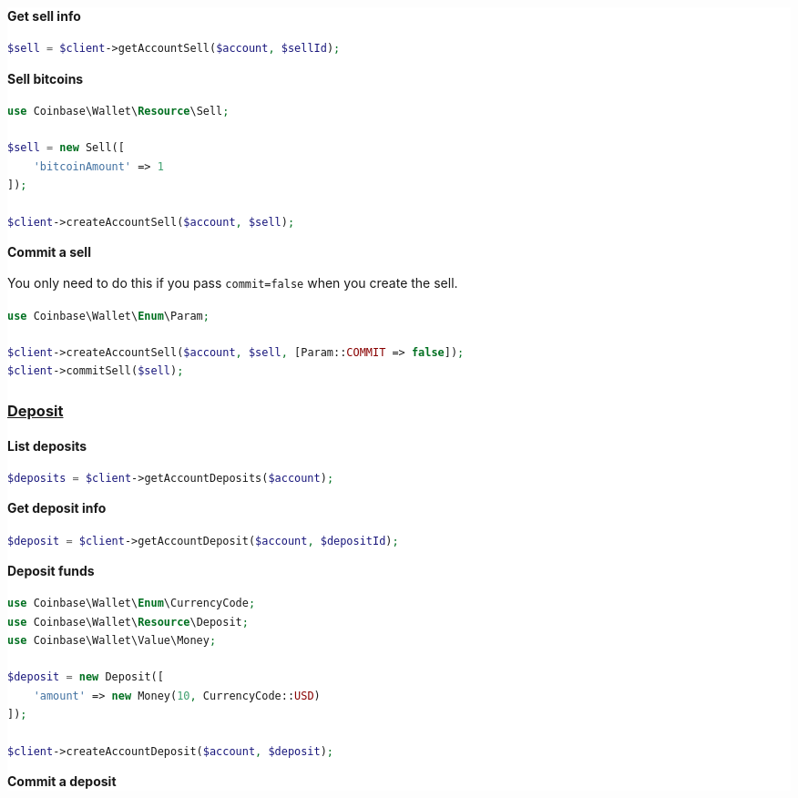 **Get sell info**

```php
$sell = $client->getAccountSell($account, $sellId);
```

**Sell bitcoins**

```php
use Coinbase\Wallet\Resource\Sell;

$sell = new Sell([
    'bitcoinAmount' => 1
]);

$client->createAccountSell($account, $sell);
```

**Commit a sell**

You only need to do this if you pass `commit=false` when you create the sell.

```php
use Coinbase\Wallet\Enum\Param;

$client->createAccountSell($account, $sell, [Param::COMMIT => false]);
$client->commitSell($sell);
```

### [Deposit](https://developers.coinbase.com/api/v2#deposits)

**List deposits**

```php
$deposits = $client->getAccountDeposits($account);
```

**Get deposit info**

```php
$deposit = $client->getAccountDeposit($account, $depositId);
```

**Deposit funds**

```php
use Coinbase\Wallet\Enum\CurrencyCode;
use Coinbase\Wallet\Resource\Deposit;
use Coinbase\Wallet\Value\Money;

$deposit = new Deposit([
    'amount' => new Money(10, CurrencyCode::USD)
]);

$client->createAccountDeposit($account, $deposit);
```

**Commit a deposit**


[1]: https://developers.coinbase.com/api/v2
[2]: https://packagist.org/packages/coinbase/coinbase
[3]: https://developers.coinbase.com/docs/wallet/coinbase-connect#two-factor-authentication
[4]: https://developers.coinbase.com/api/v2#pagination
[5]: https://packagist.org/search/?q=oauth2%20client
[6]: https://packagist.org/packages/league/oauth2-client